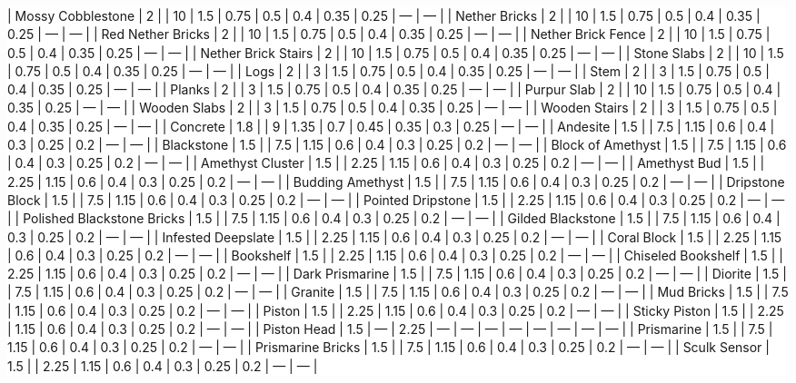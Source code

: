 | Mossy Cobblestone                | 2        |      | 10                     | 1.5    | 0.75  | 0.5  | 0.4     | 0.35      | 0.25   | —      | —     |
| Nether Bricks                    | 2        |      | 10                     | 1.5    | 0.75  | 0.5  | 0.4     | 0.35      | 0.25   | —      | —     |
| Red Nether Bricks                | 2        |      | 10                     | 1.5    | 0.75  | 0.5  | 0.4     | 0.35      | 0.25   | —      | —     |
| Nether Brick Fence               | 2        |      | 10                     | 1.5    | 0.75  | 0.5  | 0.4     | 0.35      | 0.25   | —      | —     |
| Nether Brick Stairs              | 2        |      | 10                     | 1.5    | 0.75  | 0.5  | 0.4     | 0.35      | 0.25   | —      | —     |
| Stone Slabs                      | 2        |      | 10                     | 1.5    | 0.75  | 0.5  | 0.4     | 0.35      | 0.25   | —      | —     |
| Logs                             | 2        |      | 3                      | 1.5    | 0.75  | 0.5  | 0.4     | 0.35      | 0.25   | —      | —     |
| Stem                             | 2        |      | 3                      | 1.5    | 0.75  | 0.5  | 0.4     | 0.35      | 0.25   | —      | —     |
| Planks                           | 2        |      | 3                      | 1.5    | 0.75  | 0.5  | 0.4     | 0.35      | 0.25   | —      | —     |
| Purpur Slab                      | 2        |      | 10                     | 1.5    | 0.75  | 0.5  | 0.4     | 0.35      | 0.25   | —      | —     |
| Wooden Slabs                     | 2        |      | 3                      | 1.5    | 0.75  | 0.5  | 0.4     | 0.35      | 0.25   | —      | —     |
| Wooden Stairs                    | 2        |      | 3                      | 1.5    | 0.75  | 0.5  | 0.4     | 0.35      | 0.25   | —      | —     |
| Concrete                         | 1.8      |      | 9                      | 1.35   | 0.7   | 0.45 | 0.35    | 0.3       | 0.25   | —      | —     |
| Andesite                         | 1.5      |      | 7.5                    | 1.15   | 0.6   | 0.4  | 0.3     | 0.25      | 0.2    | —      | —     |
| Blackstone                       | 1.5      |      | 7.5                    | 1.15   | 0.6   | 0.4  | 0.3     | 0.25      | 0.2    | —      | —     |
| Block of Amethyst                | 1.5      |      | 7.5                    | 1.15   | 0.6   | 0.4  | 0.3     | 0.25      | 0.2    | —      | —     |
| Amethyst Cluster                 | 1.5      |      | 2.25                   | 1.15   | 0.6   | 0.4  | 0.3     | 0.25      | 0.2    | —      | —     |
| Amethyst Bud                     | 1.5      |      | 2.25                   | 1.15   | 0.6   | 0.4  | 0.3     | 0.25      | 0.2    | —      | —     |
| Budding Amethyst                 | 1.5      |      | 7.5                    | 1.15   | 0.6   | 0.4  | 0.3     | 0.25      | 0.2    | —      | —     |
| Dripstone Block                  | 1.5      |      | 7.5                    | 1.15   | 0.6   | 0.4  | 0.3     | 0.25      | 0.2    | —      | —     |
| Pointed Dripstone                | 1.5      |      | 2.25                   | 1.15   | 0.6   | 0.4  | 0.3     | 0.25      | 0.2    | —      | —     |
| Polished Blackstone Bricks       | 1.5      |      | 7.5                    | 1.15   | 0.6   | 0.4  | 0.3     | 0.25      | 0.2    | —      | —     |
| Gilded Blackstone                | 1.5      |      | 7.5                    | 1.15   | 0.6   | 0.4  | 0.3     | 0.25      | 0.2    | —      | —     |
| Infested Deepslate               | 1.5      |      | 2.25                   | 1.15   | 0.6   | 0.4  | 0.3     | 0.25      | 0.2    | —      | —     |
| Coral Block                      | 1.5      |      | 2.25                   | 1.15   | 0.6   | 0.4  | 0.3     | 0.25      | 0.2    | —      | —     |
| Bookshelf                        | 1.5      |      | 2.25                   | 1.15   | 0.6   | 0.4  | 0.3     | 0.25      | 0.2    | —      | —     |
| Chiseled Bookshelf               | 1.5      |      | 2.25                   | 1.15   | 0.6   | 0.4  | 0.3     | 0.25      | 0.2    | —      | —     |
| Dark Prismarine                  | 1.5      |      | 7.5                    | 1.15   | 0.6   | 0.4  | 0.3     | 0.25      | 0.2    | —      | —     |
| Diorite                          | 1.5      |      | 7.5                    | 1.15   | 0.6   | 0.4  | 0.3     | 0.25      | 0.2    | —      | —     |
| Granite                          | 1.5      |      | 7.5                    | 1.15   | 0.6   | 0.4  | 0.3     | 0.25      | 0.2    | —      | —     |
| Mud Bricks                       | 1.5      |      | 7.5                    | 1.15   | 0.6   | 0.4  | 0.3     | 0.25      | 0.2    | —      | —     |
| Piston                           | 1.5      |      | 2.25                   | 1.15   | 0.6   | 0.4  | 0.3     | 0.25      | 0.2    | —      | —     |
| Sticky Piston                    | 1.5      |      | 2.25                   | 1.15   | 0.6   | 0.4  | 0.3     | 0.25      | 0.2    | —      | —     |
| Piston Head                      | 1.5      | —    | 2.25                   | —      | —     | —    | —       | —         | —      | —      | —     |
| Prismarine                       | 1.5      |      | 7.5                    | 1.15   | 0.6   | 0.4  | 0.3     | 0.25      | 0.2    | —      | —     |
| Prismarine Bricks                | 1.5      |      | 7.5                    | 1.15   | 0.6   | 0.4  | 0.3     | 0.25      | 0.2    | —      | —     |
| Sculk Sensor                     | 1.5      |      | 2.25                   | 1.15   | 0.6   | 0.4  | 0.3     | 0.25      | 0.2    | —      | —     |